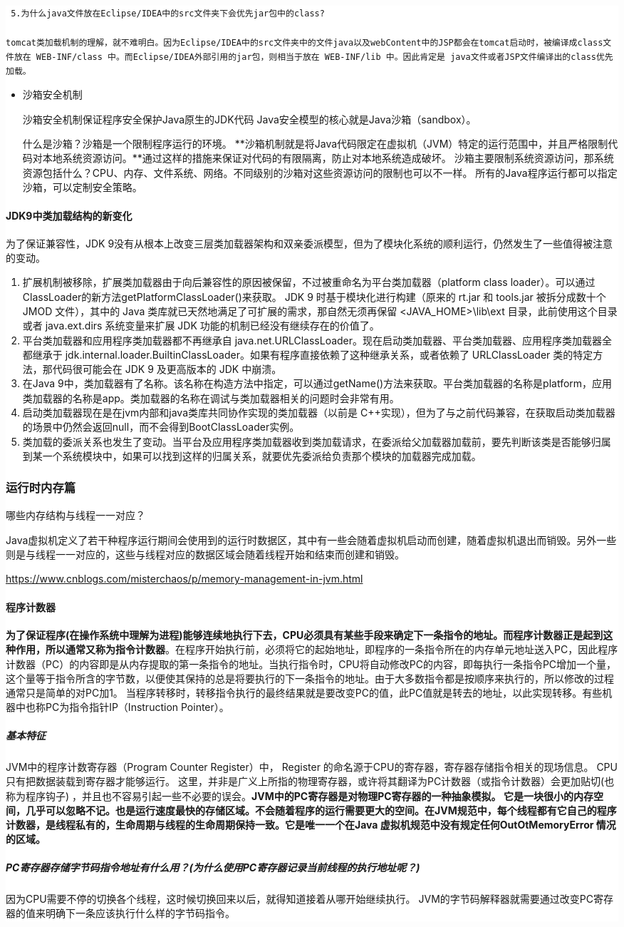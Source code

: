      5.为什么java文件放在Eclipse/IDEA中的src文件夹下会优先jar包中的class?
    
    tomcat类加载机制的理解，就不难明白。因为Eclipse/IDEA中的src文件夹中的文件java以及webContent中的JSP都会在tomcat启动时，被编译成class文件放在 WEB-INF/class 中。而Eclipse/IDEA外部引用的jar包，则相当于放在 WEB-INF/lib 中。因此肯定是 java文件或者JSP文件编译出的class优先加载。 
  
- 沙箱安全机制

  沙箱安全机制保证程序安全保护Java原生的JDK代码 Java安全模型的核心就是Java沙箱（sandbox）。

  什么是沙箱？沙箱是一个限制程序运行的环境。 **沙箱机制就是将Java代码限定在虚拟机（JVM）特定的运行范围中，并且严格限制代码对本地系统资源访问。**通过这样的措施来保证对代码的有限隔离，防止对本地系统造成破坏。 沙箱主要限制系统资源访问，那系统资源包括什么？CPU、内存、文件系统、网络。不同级别的沙箱对这些资源访问的限制也可以不一样。 所有的Java程序运行都可以指定沙箱，可以定制安全策略。  

#### JDK9中类加载结构的新变化

为了保证兼容性，JDK 9没有从根本上改变三层类加载器架构和双亲委派模型，但为了模块化系统的顺利运行，仍然发生了一些值得被注意的变动。 

1. 扩展机制被移除，扩展类加载器由于向后兼容性的原因被保留，不过被重命名为平台类加载器（platform class loader）。可以通过ClassLoader的新方法getPlatformClassLoader()来获取。 JDK 9 时基于模块化进行构建（原来的 rt.jar 和 tools.jar 被拆分成数十个 JMOD 文件），其中的 Java 类库就已天然地满足了可扩展的需求，那自然无须再保留 <JAVA_HOME>\lib\ext 目录，此前使用这个目录或者 java.ext.dirs 系统变量来扩展 JDK 功能的机制已经没有继续存在的价值了。
2.   平台类加载器和应用程序类加载器都不再继承自 java.net.URLClassLoader。现在启动类加载器、平台类加载器、应用程序类加载器全都继承于 jdk.internal.loader.BuiltinClassLoader。如果有程序直接依赖了这种继承关系，或者依赖了 URLClassLoader 类的特定方法，那代码很可能会在 JDK 9 及更高版本的 JDK 中崩溃。 
3.  在Java 9中，类加载器有了名称。该名称在构造方法中指定，可以通过getName()方法来获取。平台类加载器的名称是platform，应用类加载器的名称是app。类加载器的名称在调试与类加载器相关的问题时会非常有用。
4.   启动类加载器现在是在jvm内部和java类库共同协作实现的类加载器（以前是 C++实现），但为了与之前代码兼容，在获取启动类加载器的场景中仍然会返回null，而不会得到BootClassLoader实例。
5.   类加载的委派关系也发生了变动。当平台及应用程序类加载器收到类加载请求，在委派给父加载器加载前，要先判断该类是否能够归属到某一个系统模块中，如果可以找到这样的归属关系，就要优先委派给负责那个模块的加载器完成加载。   



### 运行时内存篇

哪些内存结构与线程一一对应？ 

 Java虚拟机定义了若干种程序运行期间会使用到的运行时数据区，其中有一些会随着虚拟机启动而创建，随着虚拟机退出而销毁。另外一些则是与线程一一对应的，这些与线程对应的数据区域会随着线程开始和结束而创建和销毁。

https://www.cnblogs.com/misterchaos/p/memory-management-in-jvm.html

#### 程序计数器

**为了保证程序(在操作系统中理解为进程)能够连续地执行下去，CPU必须具有某些手段来确定下一条指令的地址。而程序计数器正是起到这种作用，所以通常又称为指令计数器**。在程序开始执行前，必须将它的起始地址，即程序的一条指令所在的内存单元地址送入PC，因此程序计数器（PC）的内容即是从内存提取的第一条指令的地址。当执行指令时，CPU将自动修改PC的内容，即每执行一条指令PC增加一个量，这个量等于指令所含的字节数，以便使其保持的总是将要执行的下一条指令的地址。由于大多数指令都是按顺序来执行的，所以修改的过程通常只是简单的对PC加1。 当程序转移时，转移指令执行的最终结果就是要改变PC的值，此PC值就是转去的地址，以此实现转移。有些机器中也称PC为指令指针IP（Instruction Pointer）。  

##### 基本特征

 JVM中的程序计数寄存器（Program Counter Register）中， Register 的命名源于CPU的寄存器，寄存器存储指令相关的现场信息。 CPU只有把数据装载到寄存器才能够运行。 这里，并非是广义上所指的物理寄存器，或许将其翻译为PC计数器（或指令计数器）会更加贴切(也称为程序钩子) ，并且也不容易引起一些不必要的误会。**JVM中的PC寄存器是对物理PC寄存器的一种抽象模拟。  它是一块很小的内存空间，几乎可以忽略不记。也是运行速度最快的存储区域。不会随着程序的运行需要更大的空间。在JVM规范中，每个线程都有它自己的程序计数器，是线程私有的，生命周期与线程的生命周期保持一致。它是唯一一个在Java 虚拟机规范中没有规定任何OutOtMemoryError 情况的区域。**

##### PC寄存器存储字节码指令地址有什么用？(为什么使用PC寄存器记录当前线程的执行地址呢？)

  因为CPU需要不停的切换各个线程，这时候切换回来以后，就得知道接着从哪开始继续执行。 JVM的字节码解释器就需要通过改变PC寄存器的值来明确下一条应该执行什么样的字节码指令。   
